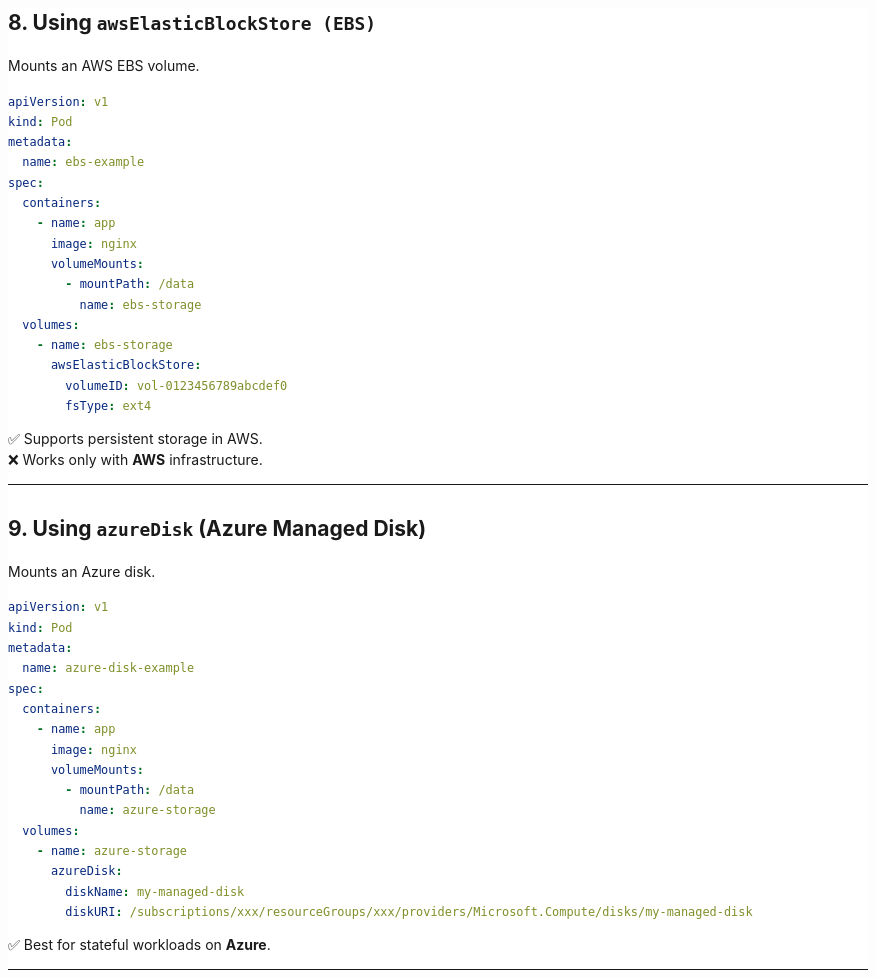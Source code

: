 
## 8. **Using `awsElasticBlockStore (EBS)`**
Mounts an AWS EBS volume.

```yaml
apiVersion: v1
kind: Pod
metadata:
  name: ebs-example
spec:
  containers:
    - name: app
      image: nginx
      volumeMounts:
        - mountPath: /data
          name: ebs-storage
  volumes:
    - name: ebs-storage
      awsElasticBlockStore:
        volumeID: vol-0123456789abcdef0
        fsType: ext4
```
✅ Supports persistent storage in AWS.  
❌ Works only with **AWS** infrastructure.

---

## 9. **Using `azureDisk` (Azure Managed Disk)**
Mounts an Azure disk.

```yaml
apiVersion: v1
kind: Pod
metadata:
  name: azure-disk-example
spec:
  containers:
    - name: app
      image: nginx
      volumeMounts:
        - mountPath: /data
          name: azure-storage
  volumes:
    - name: azure-storage
      azureDisk:
        diskName: my-managed-disk
        diskURI: /subscriptions/xxx/resourceGroups/xxx/providers/Microsoft.Compute/disks/my-managed-disk
```
✅ Best for stateful workloads on **Azure**.

---
